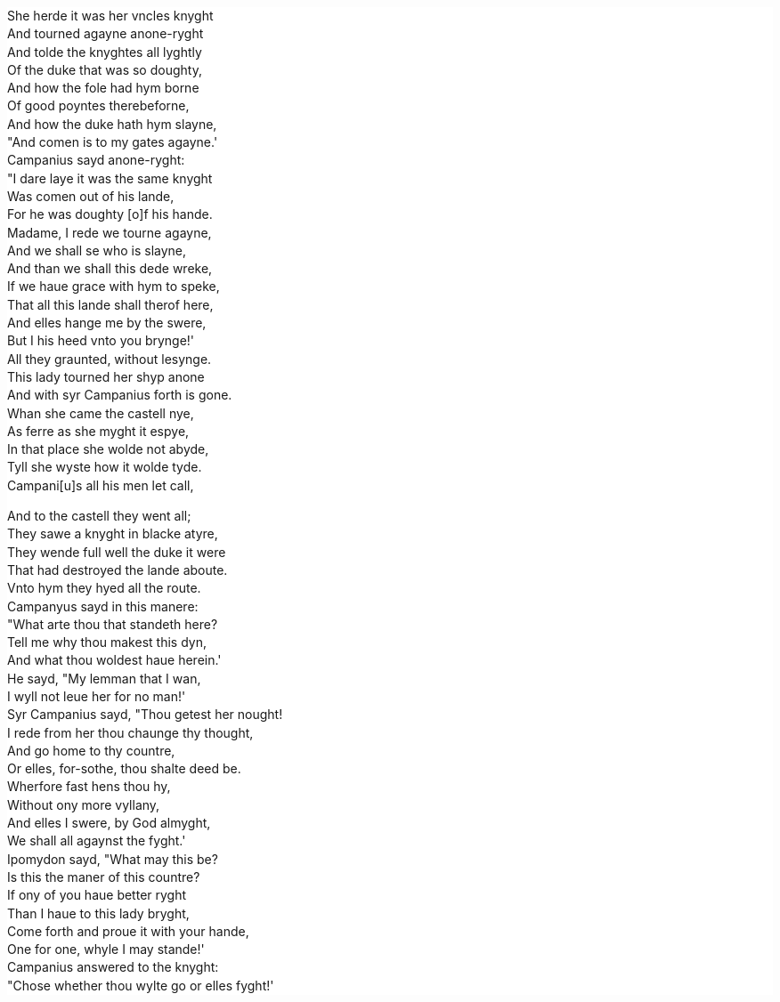 She herde it was her vncles knyght  
And tourned agayne anone-ryght  
And tolde the knyghtes all lyghtly  
Of the duke that was so doughty,  
And how the fole had hym borne  
Of good poyntes therebeforne,  
And how the duke hath hym slayne,  
"And comen is to my gates agayne.'  
Campanius sayd anone-ryght:  
"I dare laye it was the same knyght  
Was comen out of his lande,  
For he was doughty [o]f his hande.  
Madame, I rede we tourne agayne,  
And we shall se who is slayne,  
And than we shall this dede wreke,  
If we haue grace with hym to speke,  
That all this lande shall therof here,  
And elles hange me by the swere,  
But I his heed vnto you brynge!'  
All they graunted, without lesynge.  
This lady tourned her shyp anone  
And with syr Campanius forth is gone.  
Whan she came the castell nye,  
As ferre as she myght it espye,  
In that place she wolde not abyde,  
Tyll she wyste how it wolde tyde.  
Campani[u]s all his men let call,
  
And to the castell they went all;  
They sawe a knyght in blacke atyre,  
They wende full well the duke it were  
That had destroyed the lande aboute.  
Vnto hym they hyed all the route.  
Campanyus sayd in this manere:  
"What arte thou that standeth here?  
Tell me why thou makest this dyn,  
And what thou woldest haue herein.'  
He sayd, "My lemman that I wan,  
I wyll not leue her for no man!'  
Syr Campanius sayd, "Thou getest her nought!  
I rede from her thou chaunge thy thought,  
And go home to thy countre,  
Or elles, for-sothe, thou shalte deed be.  
Wherfore fast hens thou hy,  
Without ony more vyllany,  
And elles I swere, by God almyght,  
We shall all agaynst the fyght.'  
Ipomydon sayd, "What may this be?  
Is this the maner of this countre?  
If ony of you haue better ryght  
Than I haue to this lady bryght,  
Come forth and proue it with your hande,  
One for one, whyle I may stande!'  
Campanius answered to the knyght:  
"Chose whether thou wylte go or elles fyght!'
  